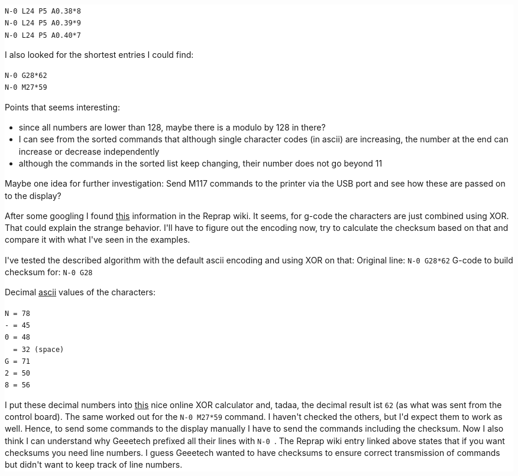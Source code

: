 ```
N-0 L24 P5 A0.38*8
N-0 L24 P5 A0.39*9
N-0 L24 P5 A0.40*7
```

I also looked for the shortest entries I could find:

```
N-0 G28*62
N-0 M27*59
```

Points that seems interesting:
* since all numbers are lower than 128, maybe there is a modulo by 128 in there?
* I can see from the sorted commands that although single character codes (in ascii) are increasing, the number at the end can increase or decrease independently
* although the commands in the sorted list keep changing, their number does not go beyond 11

Maybe one idea for further investigation:
Send M117 commands to the printer via the USB port and see how these are passed on to the display?

After some googling I found [this](https://reprap.org/wiki/G-code#Checking) information in the Reprap wiki.
It seems, for g-code the characters are just combined using XOR.
That could explain the strange behavior.
I'll have to figure out the encoding now, try to calculate the checksum based on that and compare it with what I've seen in the examples.

I've tested the described algorithm with the default ascii encoding and using XOR on that:
Original line: `N-0 G28*62`
G-code to build checksum for: `N-0 G28`

Decimal [ascii](https://www.torsten-horn.de/techdocs/ascii.htm) values of the characters:
```
N = 78
- = 45
0 = 48
  = 32 (space)
G = 71
2 = 50
8 = 56
```

I put these decimal numbers into [this](https://toolslick.com/math/bitwise/xor-calculator) nice online XOR calculator and, tadaa, the decimal result ist `62` (as what was sent from the control board).
The same worked out for the `N-0 M27*59` command.
I haven't checked the others, but I'd expect them to work as well.
Hence, to send some commands to the display manually I have to send the commands including the checksum.
Now I also think I can understand why Geeetech prefixed all their lines with `N-0 `.
The Reprap wiki entry linked above states that if you want checksums you need line numbers.
I guess Geeetech wanted to have checksums to ensure correct transmission of commands but didn't want to keep track of line numbers.